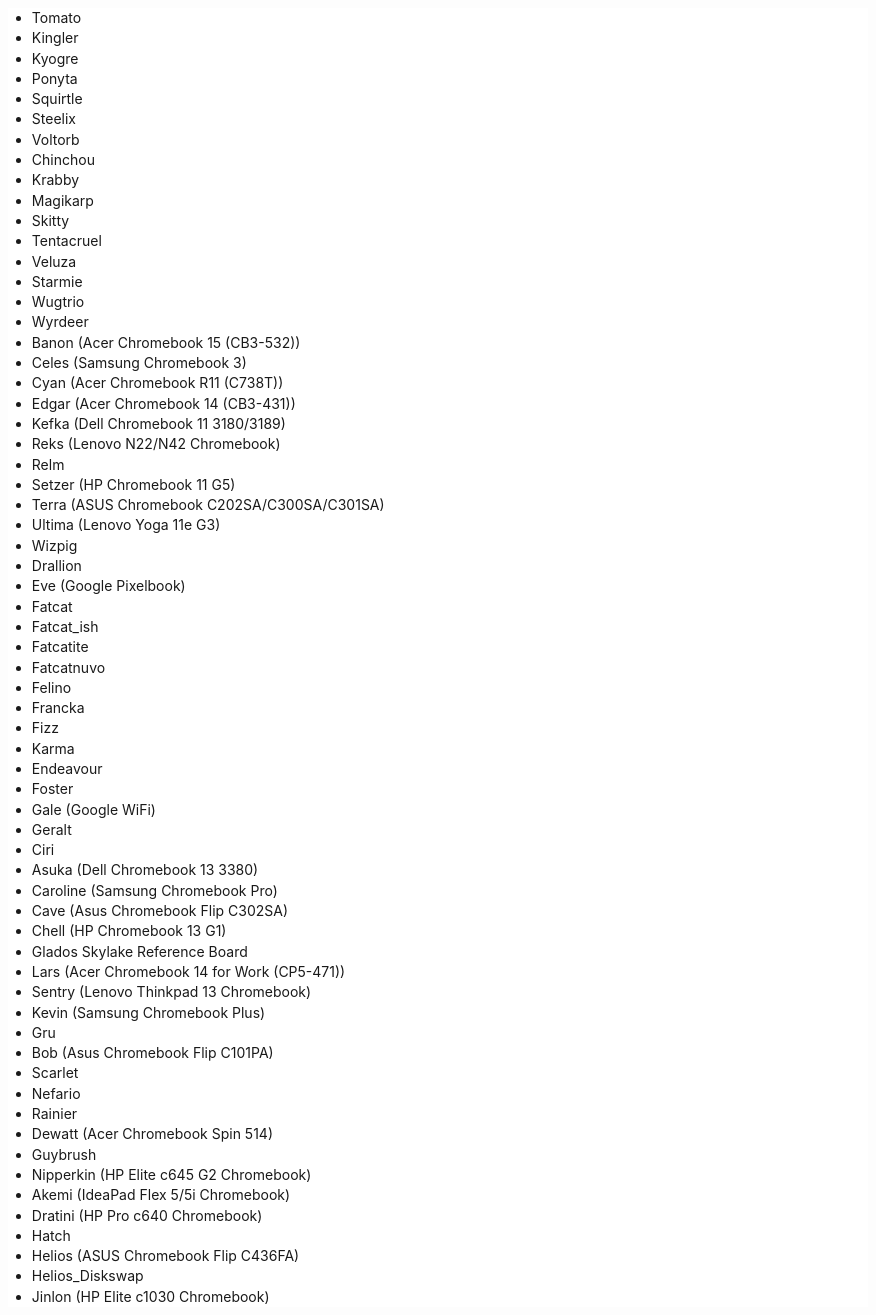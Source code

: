 - Tomato
- Kingler
- Kyogre
- Ponyta
- Squirtle
- Steelix
- Voltorb
- Chinchou
- Krabby
- Magikarp
- Skitty
- Tentacruel
- Veluza
- Starmie
- Wugtrio
- Wyrdeer
- Banon (Acer Chromebook 15 (CB3-532))
- Celes (Samsung Chromebook 3)
- Cyan (Acer Chromebook R11 (C738T))
- Edgar (Acer Chromebook 14 (CB3-431))
- Kefka (Dell Chromebook 11 3180/3189)
- Reks (Lenovo N22/N42 Chromebook)
- Relm
- Setzer (HP Chromebook 11 G5)
- Terra (ASUS Chromebook C202SA/C300SA/C301SA)
- Ultima (Lenovo Yoga 11e G3)
- Wizpig
- Drallion
- Eve (Google Pixelbook)
- Fatcat
- Fatcat_ish
- Fatcatite
- Fatcatnuvo
- Felino
- Francka
- Fizz
- Karma
- Endeavour
- Foster
- Gale (Google WiFi)
- Geralt
- Ciri
- Asuka (Dell Chromebook 13 3380)
- Caroline (Samsung Chromebook Pro)
- Cave (Asus Chromebook Flip C302SA)
- Chell (HP Chromebook 13 G1)
- Glados Skylake Reference Board
- Lars (Acer Chromebook 14 for Work (CP5-471))
- Sentry (Lenovo Thinkpad 13 Chromebook)
- Kevin (Samsung Chromebook Plus)
- Gru
- Bob (Asus Chromebook Flip C101PA)
- Scarlet
- Nefario
- Rainier
- Dewatt (Acer Chromebook Spin 514)
- Guybrush
- Nipperkin (HP Elite c645 G2 Chromebook)
- Akemi (IdeaPad Flex 5/5i Chromebook)
- Dratini (HP Pro c640 Chromebook)
- Hatch
- Helios (ASUS Chromebook Flip C436FA)
- Helios_Diskswap
- Jinlon (HP Elite c1030 Chromebook)